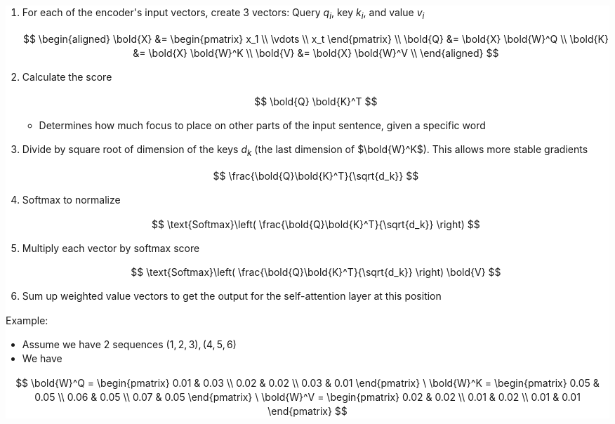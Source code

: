 1. For each of the encoder's input vectors, create 3 vectors: Query $q_i$, key $k_i$, and value $v_i$

    $$
    \begin{aligned}
        \bold{X} &= \begin{pmatrix}
            x_1 \\ \vdots \\ x_t
        \end{pmatrix} \\
        \bold{Q} &= \bold{X} \bold{W}^Q \\
        \bold{K} &= \bold{X} \bold{W}^K \\
        \bold{V} &= \bold{X} \bold{W}^V \\
    \end{aligned}
    $$

2. Calculate the score

    $$
        \bold{Q} \bold{K}^T
    $$

    - Determines how much focus to place on other parts of the input sentence, given a specific word

3. Divide by square root of dimension of the keys $d_k$ (the last dimension of $\bold{W}^K$). This allows more stable gradients

    $$
        \frac{\bold{Q}\bold{K}^T}{\sqrt{d_k}}
    $$

4. Softmax to normalize

    $$
        \text{Softmax}\left( \frac{\bold{Q}\bold{K}^T}{\sqrt{d_k}} \right)
    $$

5. Multiply each vector by softmax score

    $$
        \text{Softmax}\left( \frac{\bold{Q}\bold{K}^T}{\sqrt{d_k}} \right) \bold{V}
    $$

6. Sum up weighted value vectors to get the output for the self-attention layer at this position

Example:

-   Assume we have 2 sequences $(1, 2, 3), (4, 5, 6)$
-   We have

$$
\bold{W}^Q = \begin{pmatrix}
    0.01 & 0.03 \\ 0.02 & 0.02 \\ 0.03 & 0.01
\end{pmatrix} \
\bold{W}^K = \begin{pmatrix}
    0.05 & 0.05 \\ 0.06 & 0.05 \\ 0.07 & 0.05
\end{pmatrix} \
\bold{W}^V = \begin{pmatrix}
    0.02 & 0.02 \\ 0.01 & 0.02 \\ 0.01 & 0.01
\end{pmatrix}
$$
